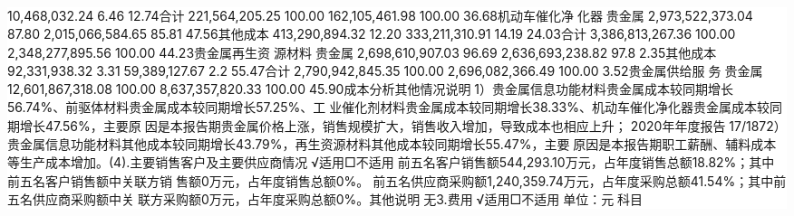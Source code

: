 10,468,032.24
6.46
12.74合计
221,564,205.25
100.00
162,105,461.98
100.00
36.68机动车催化净
化器
贵金属
2,973,522,373.04
87.80
2,015,066,584.65
85.81
47.56其他成本
413,290,894.32
12.20
333,211,310.91
14.19
24.03合计
3,386,813,267.36
100.00
2,348,277,895.56
100.00
44.23贵金属再生资
源材料
贵金属
2,698,610,907.03
96.69
2,636,693,238.82
97.8
2.35其他成本
92,331,938.32
3.31
59,389,127.67
2.2
55.47合计
2,790,942,845.35
100.00
2,696,082,366.49
100.00
3.52贵金属供给服
务
贵金属
12,601,867,318.08
100.00
8,637,357,820.33
100.00
45.90成本分析其他情况说明
1）贵金属信息功能材料贵金属成本较同期增长56.74%、前驱体材料贵金属成本较同期增长57.25%、工
业催化剂材料贵金属成本较同期增长38.33%、机动车催化净化器贵金属成本较同期增长47.56%，主要原
因是本报告期贵金属价格上涨，销售规模扩大，销售收入增加，导致成本也相应上升；
2020年年度报告
17/1872）贵金属信息功能材料其他成本较同期增长43.79%，再生资源材料其他成本较同期增长55.47%，主要
原因是本报告期职工薪酬、辅料成本等生产成本增加。(4).主要销售客户及主要供应商情况
√适用□不适用
前五名客户销售额544,293.10万元，占年度销售总额18.82%；其中前五名客户销售额中关联方销
售额0万元，占年度销售总额0%。
前五名供应商采购额1,240,359.74万元，占年度采购总额41.54%；其中前五名供应商采购额中关
联方采购额0万元，占年度采购总额0%。其他说明
无3.费用
√适用□不适用
单位：元
科目